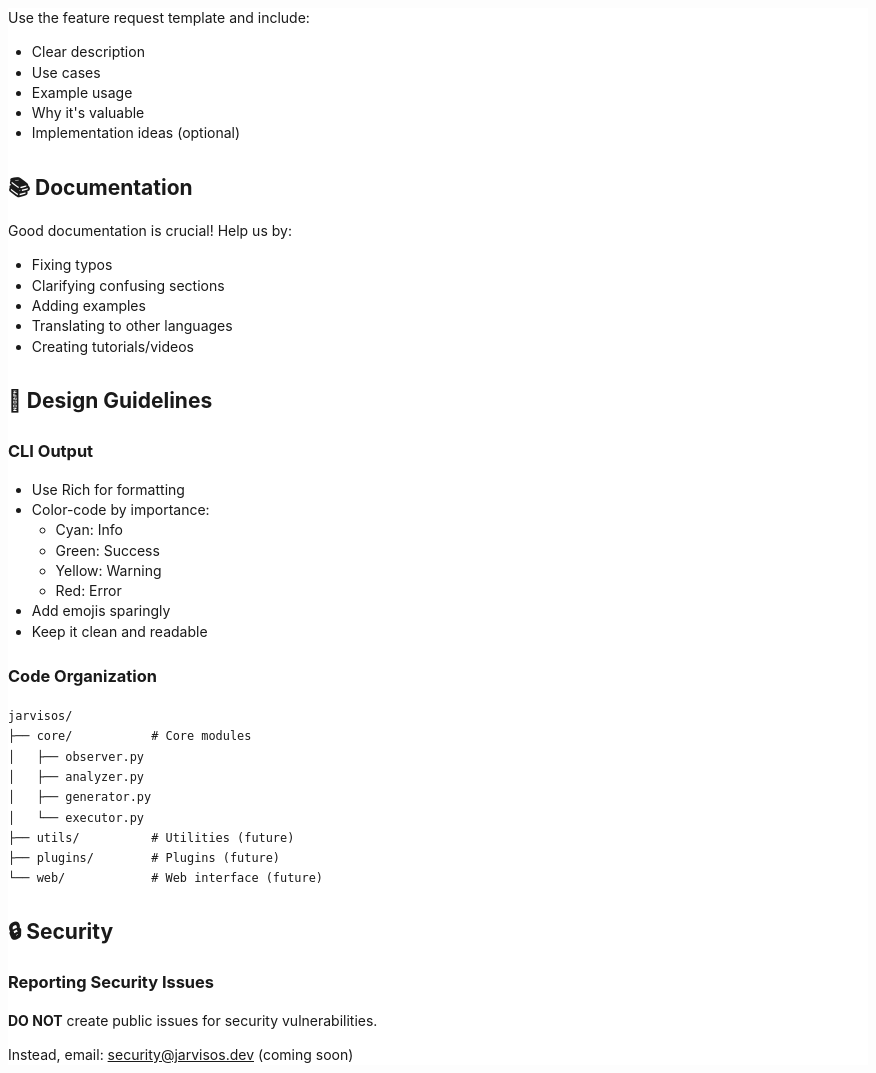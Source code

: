 Use the feature request template and include:

- Clear description
- Use cases
- Example usage
- Why it's valuable
- Implementation ideas (optional)

## 📚 Documentation

Good documentation is crucial! Help us by:

- Fixing typos
- Clarifying confusing sections
- Adding examples
- Translating to other languages
- Creating tutorials/videos

## 🎨 Design Guidelines

### CLI Output

- Use Rich for formatting
- Color-code by importance:
  - Cyan: Info
  - Green: Success
  - Yellow: Warning
  - Red: Error
- Add emojis sparingly
- Keep it clean and readable

### Code Organization

```
jarvisos/
├── core/           # Core modules
│   ├── observer.py
│   ├── analyzer.py
│   ├── generator.py
│   └── executor.py
├── utils/          # Utilities (future)
├── plugins/        # Plugins (future)
└── web/            # Web interface (future)
```

## 🔒 Security

### Reporting Security Issues

**DO NOT** create public issues for security vulnerabilities.

Instead, email: security@jarvisos.dev (coming soon)
